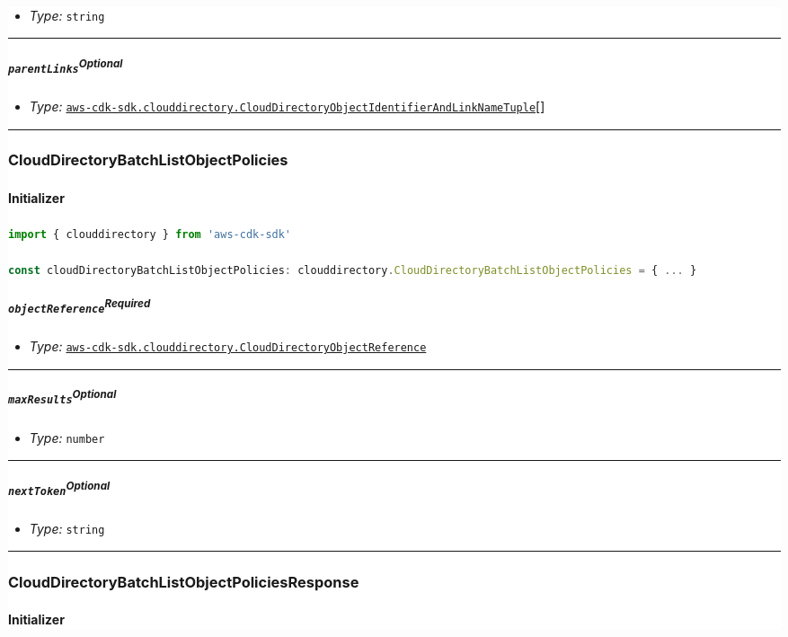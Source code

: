 - *Type:* `string`

---

##### `parentLinks`<sup>Optional</sup> <a name="aws-cdk-sdk.clouddirectory.CloudDirectoryBatchListObjectParentsResponse.property.parentLinks"></a>

- *Type:* [`aws-cdk-sdk.clouddirectory.CloudDirectoryObjectIdentifierAndLinkNameTuple`](#aws-cdk-sdk.clouddirectory.CloudDirectoryObjectIdentifierAndLinkNameTuple)[]

---

### CloudDirectoryBatchListObjectPolicies <a name="aws-cdk-sdk.clouddirectory.CloudDirectoryBatchListObjectPolicies"></a>

#### Initializer <a name="[object Object].Initializer"></a>

```typescript
import { clouddirectory } from 'aws-cdk-sdk'

const cloudDirectoryBatchListObjectPolicies: clouddirectory.CloudDirectoryBatchListObjectPolicies = { ... }
```

##### `objectReference`<sup>Required</sup> <a name="aws-cdk-sdk.clouddirectory.CloudDirectoryBatchListObjectPolicies.property.objectReference"></a>

- *Type:* [`aws-cdk-sdk.clouddirectory.CloudDirectoryObjectReference`](#aws-cdk-sdk.clouddirectory.CloudDirectoryObjectReference)

---

##### `maxResults`<sup>Optional</sup> <a name="aws-cdk-sdk.clouddirectory.CloudDirectoryBatchListObjectPolicies.property.maxResults"></a>

- *Type:* `number`

---

##### `nextToken`<sup>Optional</sup> <a name="aws-cdk-sdk.clouddirectory.CloudDirectoryBatchListObjectPolicies.property.nextToken"></a>

- *Type:* `string`

---

### CloudDirectoryBatchListObjectPoliciesResponse <a name="aws-cdk-sdk.clouddirectory.CloudDirectoryBatchListObjectPoliciesResponse"></a>

#### Initializer <a name="[object Object].Initializer"></a>

